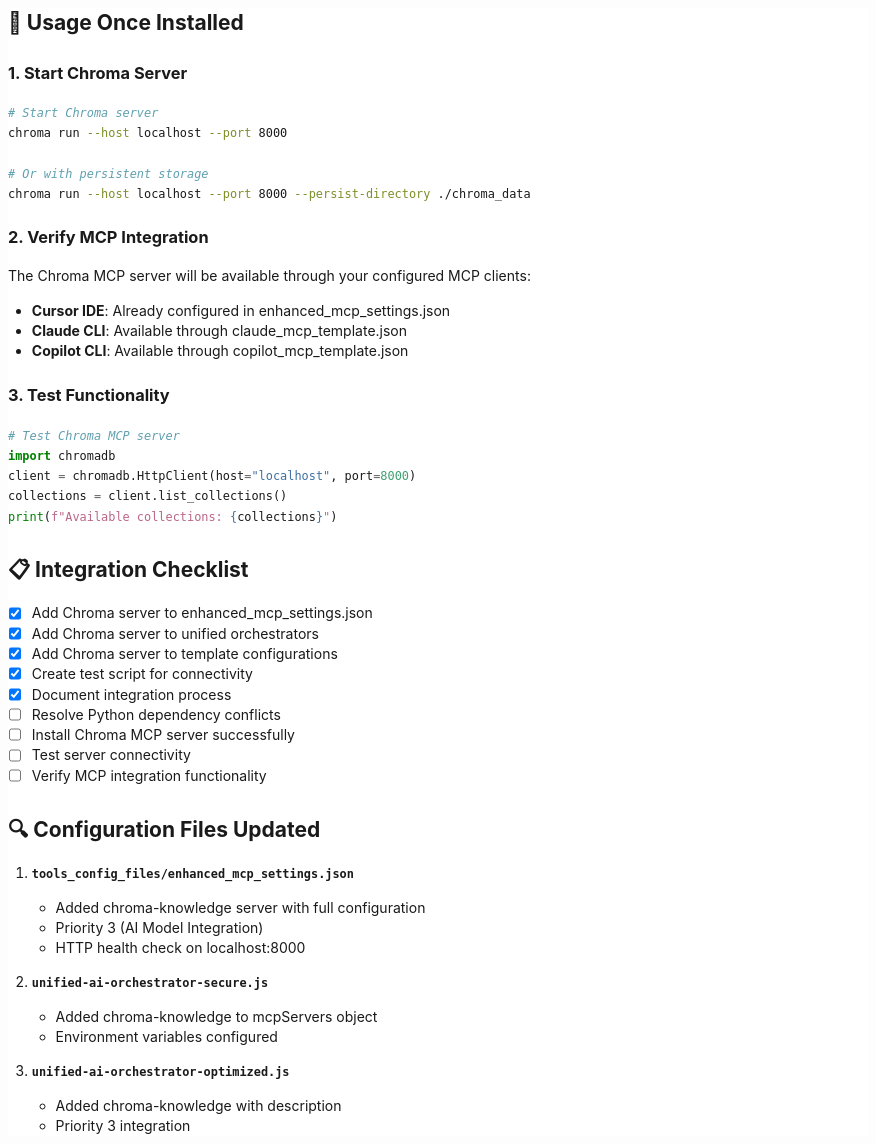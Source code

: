 ## 🚀 Usage Once Installed

### 1. Start Chroma Server
```bash
# Start Chroma server
chroma run --host localhost --port 8000

# Or with persistent storage
chroma run --host localhost --port 8000 --persist-directory ./chroma_data
```

### 2. Verify MCP Integration
The Chroma MCP server will be available through your configured MCP clients:
- **Cursor IDE**: Already configured in enhanced_mcp_settings.json
- **Claude CLI**: Available through claude_mcp_template.json
- **Copilot CLI**: Available through copilot_mcp_template.json

### 3. Test Functionality
```python
# Test Chroma MCP server
import chromadb
client = chromadb.HttpClient(host="localhost", port=8000)
collections = client.list_collections()
print(f"Available collections: {collections}")
```

## 📋 Integration Checklist

- [x] Add Chroma server to enhanced_mcp_settings.json
- [x] Add Chroma server to unified orchestrators
- [x] Add Chroma server to template configurations
- [x] Create test script for connectivity
- [x] Document integration process
- [ ] Resolve Python dependency conflicts
- [ ] Install Chroma MCP server successfully
- [ ] Test server connectivity
- [ ] Verify MCP integration functionality

## 🔍 Configuration Files Updated

1. **`tools_config_files/enhanced_mcp_settings.json`**
   - Added chroma-knowledge server with full configuration
   - Priority 3 (AI Model Integration)
   - HTTP health check on localhost:8000

2. **`unified-ai-orchestrator-secure.js`**
   - Added chroma-knowledge to mcpServers object
   - Environment variables configured

3. **`unified-ai-orchestrator-optimized.js`**
   - Added chroma-knowledge with description
   - Priority 3 integration
